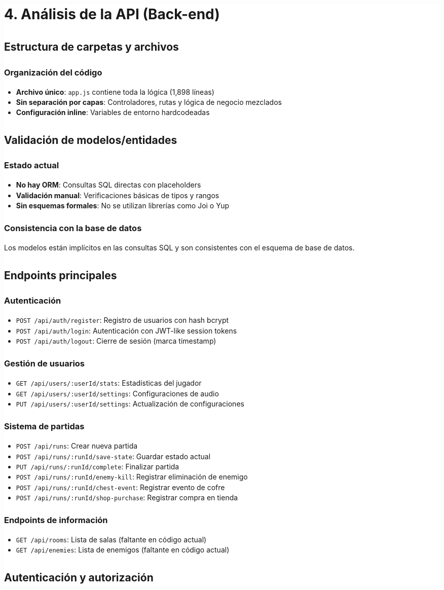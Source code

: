 # 4. Análisis de la API (Back-end)

## Estructura de carpetas y archivos

### Organización del código
- **Archivo único**: `app.js` contiene toda la lógica (1,898 líneas)
- **Sin separación por capas**: Controladores, rutas y lógica de negocio mezclados
- **Configuración inline**: Variables de entorno hardcodeadas

## Validación de modelos/entidades

### Estado actual
- **No hay ORM**: Consultas SQL directas con placeholders
- **Validación manual**: Verificaciones básicas de tipos y rangos
- **Sin esquemas formales**: No se utilizan librerías como Joi o Yup

### Consistencia con la base de datos
Los modelos están implícitos en las consultas SQL y son consistentes con el esquema de base de datos.

## Endpoints principales

### Autenticación
- `POST /api/auth/register`: Registro de usuarios con hash bcrypt
- `POST /api/auth/login`: Autenticación con JWT-like session tokens
- `POST /api/auth/logout`: Cierre de sesión (marca timestamp)

### Gestión de usuarios
- `GET /api/users/:userId/stats`: Estadísticas del jugador
- `GET /api/users/:userId/settings`: Configuraciones de audio
- `PUT /api/users/:userId/settings`: Actualización de configuraciones

### Sistema de partidas
- `POST /api/runs`: Crear nueva partida
- `POST /api/runs/:runId/save-state`: Guardar estado actual
- `PUT /api/runs/:runId/complete`: Finalizar partida
- `POST /api/runs/:runId/enemy-kill`: Registrar eliminación de enemigo
- `POST /api/runs/:runId/chest-event`: Registrar evento de cofre
- `POST /api/runs/:runId/shop-purchase`: Registrar compra en tienda

### Endpoints de información
- `GET /api/rooms`: Lista de salas (faltante en código actual)
- `GET /api/enemies`: Lista de enemigos (faltante en código actual)

## Autenticación y autorización

